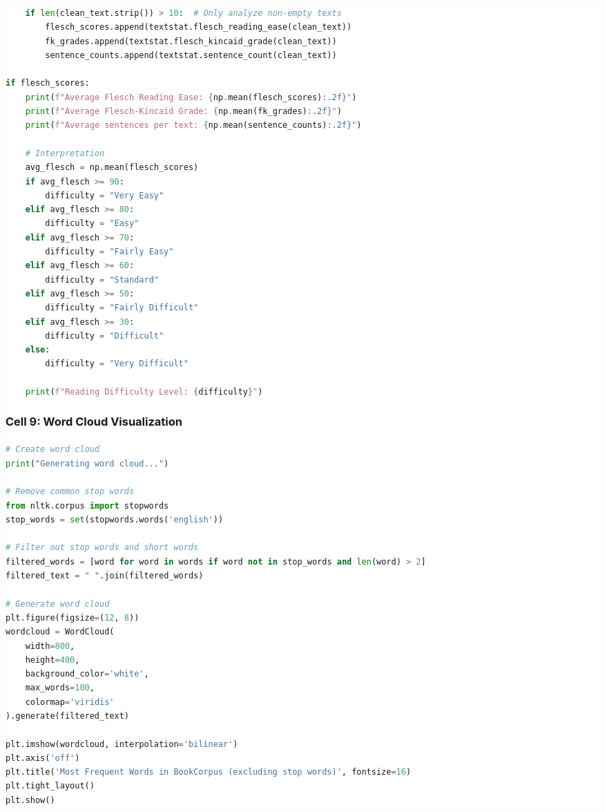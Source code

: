 ```python
    if len(clean_text.strip()) > 10:  # Only analyze non-empty texts
        flesch_scores.append(textstat.flesch_reading_ease(clean_text))
        fk_grades.append(textstat.flesch_kincaid_grade(clean_text))
        sentence_counts.append(textstat.sentence_count(clean_text))

if flesch_scores:
    print(f"Average Flesch Reading Ease: {np.mean(flesch_scores):.2f}")
    print(f"Average Flesch-Kincaid Grade: {np.mean(fk_grades):.2f}")
    print(f"Average sentences per text: {np.mean(sentence_counts):.2f}")
    
    # Interpretation
    avg_flesch = np.mean(flesch_scores)
    if avg_flesch >= 90:
        difficulty = "Very Easy"
    elif avg_flesch >= 80:
        difficulty = "Easy"
    elif avg_flesch >= 70:
        difficulty = "Fairly Easy"
    elif avg_flesch >= 60:
        difficulty = "Standard"
    elif avg_flesch >= 50:
        difficulty = "Fairly Difficult"
    elif avg_flesch >= 30:
        difficulty = "Difficult"
    else:
        difficulty = "Very Difficult"
    
    print(f"Reading Difficulty Level: {difficulty}")
```

### Cell 9: Word Cloud Visualization
```python
# Create word cloud
print("Generating word cloud...")

# Remove common stop words
from nltk.corpus import stopwords
stop_words = set(stopwords.words('english'))

# Filter out stop words and short words
filtered_words = [word for word in words if word not in stop_words and len(word) > 2]
filtered_text = " ".join(filtered_words)

# Generate word cloud
plt.figure(figsize=(12, 8))
wordcloud = WordCloud(
    width=800, 
    height=400, 
    background_color='white',
    max_words=100,
    colormap='viridis'
).generate(filtered_text)

plt.imshow(wordcloud, interpolation='bilinear')
plt.axis('off')
plt.title('Most Frequent Words in BookCorpus (excluding stop words)', fontsize=16)
plt.tight_layout()
plt.show()
```

